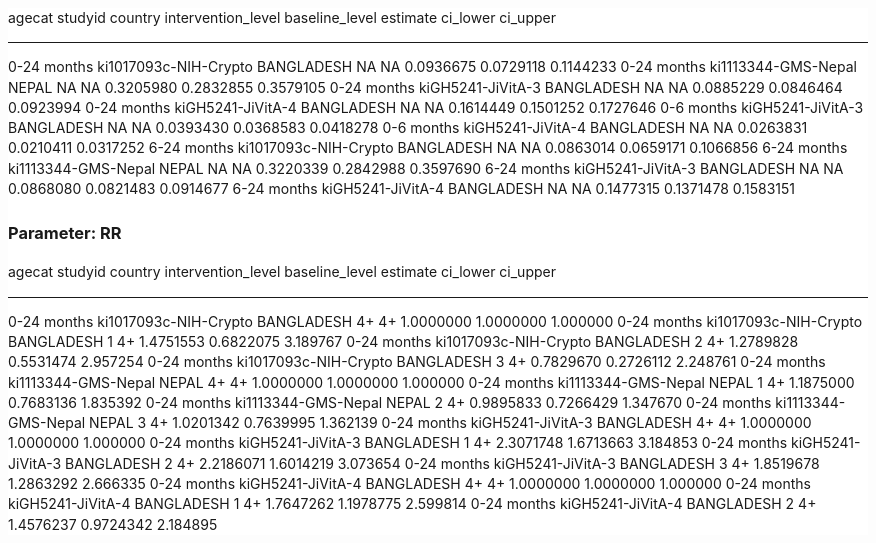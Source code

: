 
agecat        studyid                 country      intervention_level   baseline_level     estimate    ci_lower    ci_upper
------------  ----------------------  -----------  -------------------  ---------------  ----------  ----------  ----------
0-24 months   ki1017093c-NIH-Crypto   BANGLADESH   NA                   NA                0.0936675   0.0729118   0.1144233
0-24 months   ki1113344-GMS-Nepal     NEPAL        NA                   NA                0.3205980   0.2832855   0.3579105
0-24 months   kiGH5241-JiVitA-3       BANGLADESH   NA                   NA                0.0885229   0.0846464   0.0923994
0-24 months   kiGH5241-JiVitA-4       BANGLADESH   NA                   NA                0.1614449   0.1501252   0.1727646
0-6 months    kiGH5241-JiVitA-3       BANGLADESH   NA                   NA                0.0393430   0.0368583   0.0418278
0-6 months    kiGH5241-JiVitA-4       BANGLADESH   NA                   NA                0.0263831   0.0210411   0.0317252
6-24 months   ki1017093c-NIH-Crypto   BANGLADESH   NA                   NA                0.0863014   0.0659171   0.1066856
6-24 months   ki1113344-GMS-Nepal     NEPAL        NA                   NA                0.3220339   0.2842988   0.3597690
6-24 months   kiGH5241-JiVitA-3       BANGLADESH   NA                   NA                0.0868080   0.0821483   0.0914677
6-24 months   kiGH5241-JiVitA-4       BANGLADESH   NA                   NA                0.1477315   0.1371478   0.1583151


### Parameter: RR


agecat        studyid                 country      intervention_level   baseline_level     estimate    ci_lower   ci_upper
------------  ----------------------  -----------  -------------------  ---------------  ----------  ----------  ---------
0-24 months   ki1017093c-NIH-Crypto   BANGLADESH   4+                   4+                1.0000000   1.0000000   1.000000
0-24 months   ki1017093c-NIH-Crypto   BANGLADESH   1                    4+                1.4751553   0.6822075   3.189767
0-24 months   ki1017093c-NIH-Crypto   BANGLADESH   2                    4+                1.2789828   0.5531474   2.957254
0-24 months   ki1017093c-NIH-Crypto   BANGLADESH   3                    4+                0.7829670   0.2726112   2.248761
0-24 months   ki1113344-GMS-Nepal     NEPAL        4+                   4+                1.0000000   1.0000000   1.000000
0-24 months   ki1113344-GMS-Nepal     NEPAL        1                    4+                1.1875000   0.7683136   1.835392
0-24 months   ki1113344-GMS-Nepal     NEPAL        2                    4+                0.9895833   0.7266429   1.347670
0-24 months   ki1113344-GMS-Nepal     NEPAL        3                    4+                1.0201342   0.7639995   1.362139
0-24 months   kiGH5241-JiVitA-3       BANGLADESH   4+                   4+                1.0000000   1.0000000   1.000000
0-24 months   kiGH5241-JiVitA-3       BANGLADESH   1                    4+                2.3071748   1.6713663   3.184853
0-24 months   kiGH5241-JiVitA-3       BANGLADESH   2                    4+                2.2186071   1.6014219   3.073654
0-24 months   kiGH5241-JiVitA-3       BANGLADESH   3                    4+                1.8519678   1.2863292   2.666335
0-24 months   kiGH5241-JiVitA-4       BANGLADESH   4+                   4+                1.0000000   1.0000000   1.000000
0-24 months   kiGH5241-JiVitA-4       BANGLADESH   1                    4+                1.7647262   1.1978775   2.599814
0-24 months   kiGH5241-JiVitA-4       BANGLADESH   2                    4+                1.4576237   0.9724342   2.184895